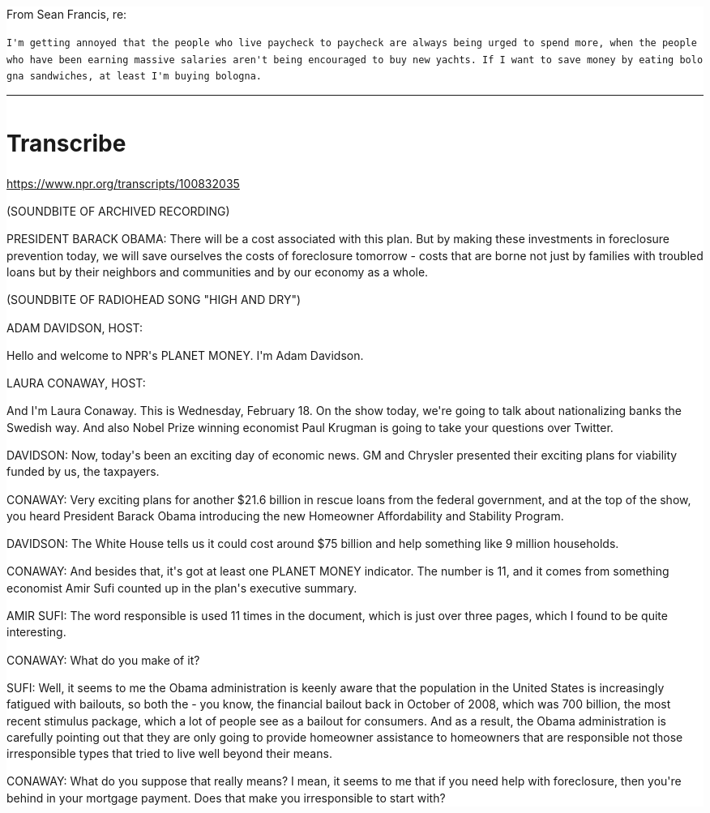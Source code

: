 From Sean Francis, re:

    I'm getting annoyed that the people who live paycheck to paycheck are always being urged to spend more, when the people who have been earning massive salaries aren't being encouraged to buy new yachts. If I want to save money by eating bologna sandwiches, at least I'm buying bologna.

----
# Transcribe

https://www.npr.org/transcripts/100832035

(SOUNDBITE OF ARCHIVED RECORDING)

PRESIDENT BARACK OBAMA: There will be a cost associated with this plan. But by making these investments in foreclosure prevention today, we will save ourselves the costs of foreclosure tomorrow - costs that are borne not just by families with troubled loans but by their neighbors and communities and by our economy as a whole.

(SOUNDBITE OF RADIOHEAD SONG "HIGH AND DRY")

ADAM DAVIDSON, HOST:

Hello and welcome to NPR's PLANET MONEY. I'm Adam Davidson.

LAURA CONAWAY, HOST:

And I'm Laura Conaway. This is Wednesday, February 18. On the show today, we're going to talk about nationalizing banks the Swedish way. And also Nobel Prize winning economist Paul Krugman is going to take your questions over Twitter.

DAVIDSON: Now, today's been an exciting day of economic news. GM and Chrysler presented their exciting plans for viability funded by us, the taxpayers.

CONAWAY: Very exciting plans for another $21.6 billion in rescue loans from the federal government, and at the top of the show, you heard President Barack Obama introducing the new Homeowner Affordability and Stability Program.

DAVIDSON: The White House tells us it could cost around $75 billion and help something like 9 million households.

CONAWAY: And besides that, it's got at least one PLANET MONEY indicator. The number is 11, and it comes from something economist Amir Sufi counted up in the plan's executive summary.

AMIR SUFI: The word responsible is used 11 times in the document, which is just over three pages, which I found to be quite interesting.

CONAWAY: What do you make of it?

SUFI: Well, it seems to me the Obama administration is keenly aware that the population in the United States is increasingly fatigued with bailouts, so both the - you know, the financial bailout back in October of 2008, which was 700 billion, the most recent stimulus package, which a lot of people see as a bailout for consumers. And as a result, the Obama administration is carefully pointing out that they are only going to provide homeowner assistance to homeowners that are responsible not those irresponsible types that tried to live well beyond their means.

CONAWAY: What do you suppose that really means? I mean, it seems to me that if you need help with foreclosure, then you're behind in your mortgage payment. Does that make you irresponsible to start with?
